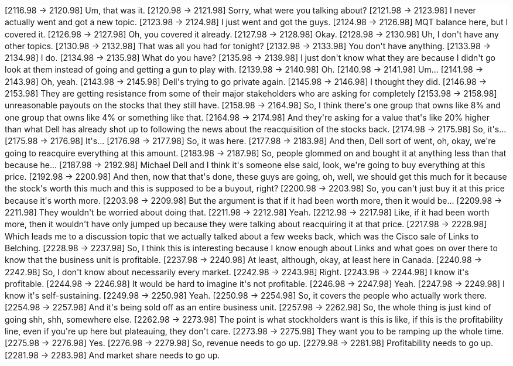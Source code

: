 [2116.98 → 2120.98] Um, that was it.
[2120.98 → 2121.98] Sorry, what were you talking about?
[2121.98 → 2123.98] I never actually went and got a new topic.
[2123.98 → 2124.98] I just went and got the guys.
[2124.98 → 2126.98] MQT balance here, but I covered it.
[2126.98 → 2127.98] Oh, you covered it already.
[2127.98 → 2128.98] Okay.
[2128.98 → 2130.98] Uh, I don't have any other topics.
[2130.98 → 2132.98] That was all you had for tonight?
[2132.98 → 2133.98] You don't have anything.
[2133.98 → 2134.98] I do.
[2134.98 → 2135.98] What do you have?
[2135.98 → 2139.98] I just don't know what they are because I didn't go look at them instead of going and getting a gun to play with.
[2139.98 → 2140.98] Oh.
[2140.98 → 2141.98] Um...
[2141.98 → 2143.98] Oh, yeah.
[2143.98 → 2145.98] Dell's trying to go private again.
[2145.98 → 2146.98] I thought they did.
[2146.98 → 2153.98] They are getting resistance from some of their major stakeholders who are asking for completely
[2153.98 → 2158.98] unreasonable payouts on the stocks that they still have.
[2158.98 → 2164.98] So, I think there's one group that owns like 8% and one group that owns like 4% or something like that.
[2164.98 → 2174.98] And they're asking for a value that's like 20% higher than what Dell has already shot up to following the news about the reacquisition of the stocks back.
[2174.98 → 2175.98] So, it's...
[2175.98 → 2176.98] It's...
[2176.98 → 2177.98] So, it was here.
[2177.98 → 2183.98] And then, Dell sort of went, oh, okay, we're going to reacquire everything at this amount.
[2183.98 → 2187.98] So, people glommed on and bought it at anything less than that because he...
[2187.98 → 2192.98] Michael Dell and I think it's someone else said, look, we're going to buy everything at this price.
[2192.98 → 2200.98] And then, now that that's done, these guys are going, oh, well, we should get this much for it because the stock's worth this much and this is supposed to be a buyout, right?
[2200.98 → 2203.98] So, you can't just buy it at this price because it's worth more.
[2203.98 → 2209.98] But the argument is that if it had been worth more, then it would be...
[2209.98 → 2211.98] They wouldn't be worried about doing that.
[2211.98 → 2212.98] Yeah.
[2212.98 → 2217.98] Like, if it had been worth more, then it wouldn't have only jumped up because they were talking about reacquiring it at that price.
[2217.98 → 2228.98] Which leads me to a discussion topic that we actually talked about a few weeks back, which was the Cisco sale of Links to Belching.
[2228.98 → 2237.98] So, I think this is interesting because I know enough about Links and what goes on over there to know that the business unit is profitable.
[2237.98 → 2240.98] At least, although, okay, at least here in Canada.
[2240.98 → 2242.98] So, I don't know about necessarily every market.
[2242.98 → 2243.98] Right.
[2243.98 → 2244.98] I know it's profitable.
[2244.98 → 2246.98] It would be hard to imagine it's not profitable.
[2246.98 → 2247.98] Yeah.
[2247.98 → 2249.98] I know it's self-sustaining.
[2249.98 → 2250.98] Yeah.
[2250.98 → 2254.98] So, it covers the people who actually work there.
[2254.98 → 2257.98] And it's being sold off as an entire business unit.
[2257.98 → 2262.98] So, the whole thing is just kind of going shh, shh, somewhere else.
[2262.98 → 2273.98] The point is what stockholders want is this is like, if this is the profitability line, even if you're up here but plateauing, they don't care.
[2273.98 → 2275.98] They want you to be ramping up the whole time.
[2275.98 → 2276.98] Yes.
[2276.98 → 2279.98] So, revenue needs to go up.
[2279.98 → 2281.98] Profitability needs to go up.
[2281.98 → 2283.98] And market share needs to go up.